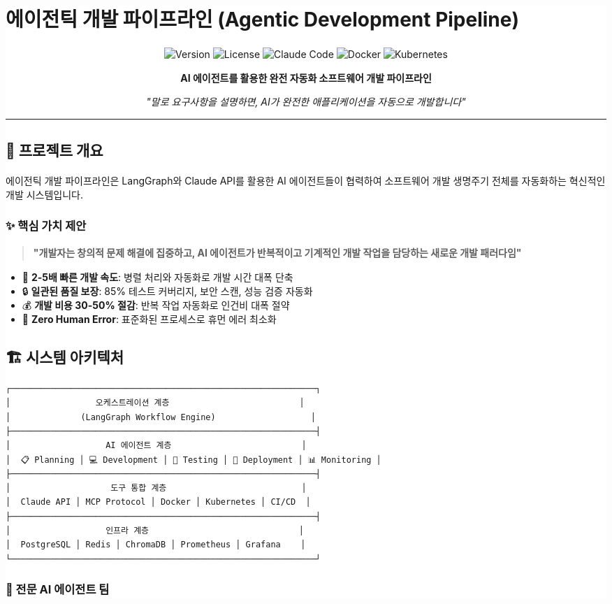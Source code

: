 # 에이전틱 개발 파이프라인 (Agentic Development Pipeline)

<div align="center">

![Version](https://img.shields.io/badge/version-1.0.0-blue.svg)
![License](https://img.shields.io/badge/license-MIT-green.svg)
![Claude Code](https://img.shields.io/badge/Claude_Code-Integrated-purple.svg)
![Docker](https://img.shields.io/badge/Docker-Ready-blue.svg)
![Kubernetes](https://img.shields.io/badge/Kubernetes-Supported-326CE5.svg)

**AI 에이전트를 활용한 완전 자동화 소프트웨어 개발 파이프라인**

*"말로 요구사항을 설명하면, AI가 완전한 애플리케이션을 자동으로 개발합니다"*

</div>

---

## 🎯 프로젝트 개요

에이전틱 개발 파이프라인은 LangGraph와 Claude API를 활용한 AI 에이전트들이 협력하여 소프트웨어 개발 생명주기 전체를 자동화하는 혁신적인 개발 시스템입니다.

### ✨ 핵심 가치 제안

> **"개발자는 창의적 문제 해결에 집중하고, AI 에이전트가 반복적이고 기계적인 개발 작업을 담당하는 새로운 개발 패러다임"**

- 🚀 **2-5배 빠른 개발 속도**: 병렬 처리와 자동화로 개발 시간 대폭 단축
- 🔒 **일관된 품질 보장**: 85% 테스트 커버리지, 보안 스캔, 성능 검증 자동화
- 💰 **개발 비용 30-50% 절감**: 반복 작업 자동화로 인건비 대폭 절약
- 🎯 **Zero Human Error**: 표준화된 프로세스로 휴먼 에러 최소화

## 🏗️ 시스템 아키텍처

```
┌─────────────────────────────────────────────────────────────┐
│                 오케스트레이션 계층                          │
│              (LangGraph Workflow Engine)                   │
├─────────────────────────────────────────────────────────────┤
│                   AI 에이전트 계층                          │
│  📋 Planning │ 💻 Development │ 🧪 Testing │ 🚀 Deployment │ 📊 Monitoring │
├─────────────────────────────────────────────────────────────┤
│                    도구 통합 계층                           │
│  Claude API │ MCP Protocol │ Docker │ Kubernetes │ CI/CD  │
├─────────────────────────────────────────────────────────────┤
│                   인프라 계층                              │
│  PostgreSQL │ Redis │ ChromaDB │ Prometheus │ Grafana    │
└─────────────────────────────────────────────────────────────┘
```

### 🤖 전문 AI 에이전트 팀
